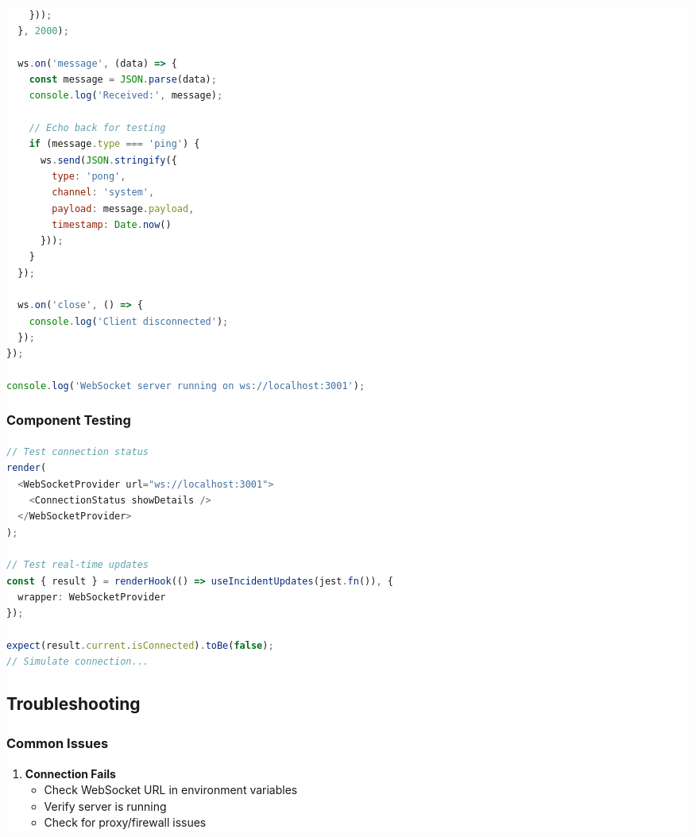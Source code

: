 ```javascript
    }));
  }, 2000);

  ws.on('message', (data) => {
    const message = JSON.parse(data);
    console.log('Received:', message);
    
    // Echo back for testing
    if (message.type === 'ping') {
      ws.send(JSON.stringify({
        type: 'pong',
        channel: 'system',
        payload: message.payload,
        timestamp: Date.now()
      }));
    }
  });

  ws.on('close', () => {
    console.log('Client disconnected');
  });
});

console.log('WebSocket server running on ws://localhost:3001');
```

### Component Testing

```typescript
// Test connection status
render(
  <WebSocketProvider url="ws://localhost:3001">
    <ConnectionStatus showDetails />
  </WebSocketProvider>
);

// Test real-time updates
const { result } = renderHook(() => useIncidentUpdates(jest.fn()), {
  wrapper: WebSocketProvider
});

expect(result.current.isConnected).toBe(false);
// Simulate connection...
```

## Troubleshooting

### Common Issues

1. **Connection Fails**
   - Check WebSocket URL in environment variables
   - Verify server is running
   - Check for proxy/firewall issues
